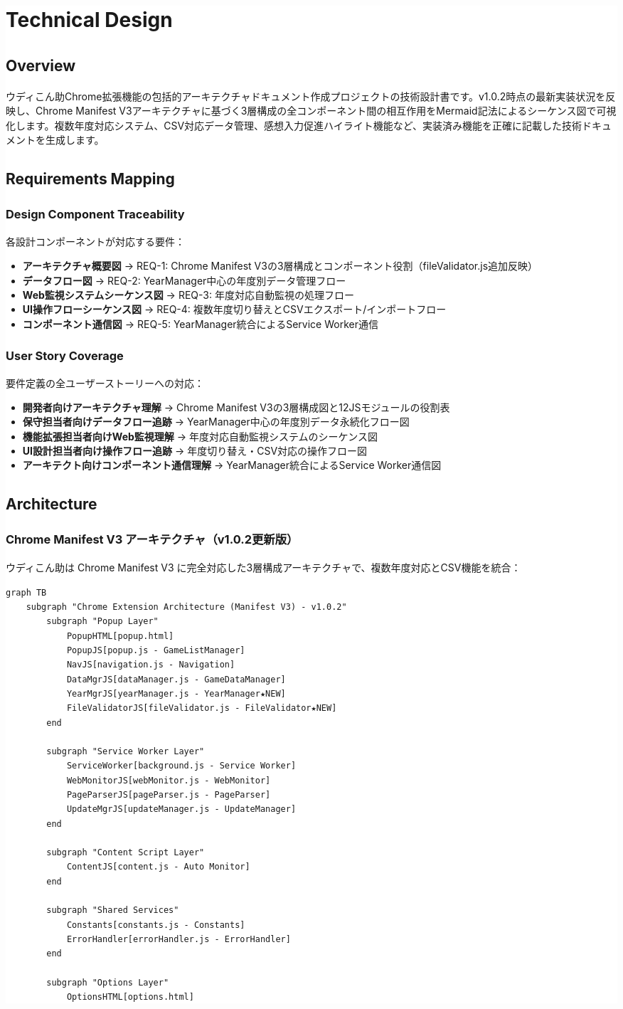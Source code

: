 # Technical Design

## Overview
ウディこん助Chrome拡張機能の包括的アーキテクチャドキュメント作成プロジェクトの技術設計書です。v1.0.2時点の最新実装状況を反映し、Chrome Manifest V3アーキテクチャに基づく3層構成の全コンポーネント間の相互作用をMermaid記法によるシーケンス図で可視化します。複数年度対応システム、CSV対応データ管理、感想入力促進ハイライト機能など、実装済み機能を正確に記載した技術ドキュメントを生成します。

## Requirements Mapping

### Design Component Traceability
各設計コンポーネントが対応する要件：
- **アーキテクチャ概要図** → REQ-1: Chrome Manifest V3の3層構成とコンポーネント役割（fileValidator.js追加反映）
- **データフロー図** → REQ-2: YearManager中心の年度別データ管理フロー
- **Web監視システムシーケンス図** → REQ-3: 年度対応自動監視の処理フロー
- **UI操作フローシーケンス図** → REQ-4: 複数年度切り替えとCSVエクスポート/インポートフロー
- **コンポーネント通信図** → REQ-5: YearManager統合によるService Worker通信

### User Story Coverage
要件定義の全ユーザーストーリーへの対応：
- **開発者向けアーキテクチャ理解** → Chrome Manifest V3の3層構成図と12JSモジュールの役割表
- **保守担当者向けデータフロー追跡** → YearManager中心の年度別データ永続化フロー図
- **機能拡張担当者向けWeb監視理解** → 年度対応自動監視システムのシーケンス図
- **UI設計担当者向け操作フロー追跡** → 年度切り替え・CSV対応の操作フロー図
- **アーキテクト向けコンポーネント通信理解** → YearManager統合によるService Worker通信図

## Architecture

### Chrome Manifest V3 アーキテクチャ（v1.0.2更新版）
ウディこん助は Chrome Manifest V3 に完全対応した3層構成アーキテクチャで、複数年度対応とCSV機能を統合：

```mermaid
graph TB
    subgraph "Chrome Extension Architecture (Manifest V3) - v1.0.2"
        subgraph "Popup Layer"
            PopupHTML[popup.html]
            PopupJS[popup.js - GameListManager]
            NavJS[navigation.js - Navigation]
            DataMgrJS[dataManager.js - GameDataManager]
            YearMgrJS[yearManager.js - YearManager★NEW]
            FileValidatorJS[fileValidator.js - FileValidator★NEW]
        end
        
        subgraph "Service Worker Layer"
            ServiceWorker[background.js - Service Worker]
            WebMonitorJS[webMonitor.js - WebMonitor]
            PageParserJS[pageParser.js - PageParser]
            UpdateMgrJS[updateManager.js - UpdateManager]
        end
        
        subgraph "Content Script Layer"
            ContentJS[content.js - Auto Monitor]
        end
        
        subgraph "Shared Services"
            Constants[constants.js - Constants]
            ErrorHandler[errorHandler.js - ErrorHandler]
        end
        
        subgraph "Options Layer"
            OptionsHTML[options.html]
```